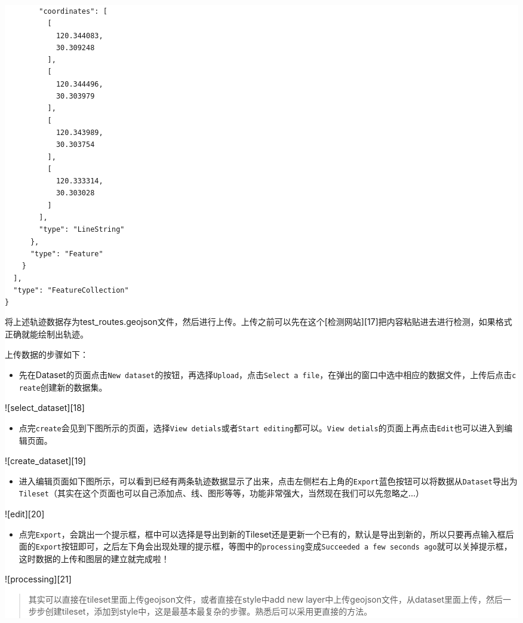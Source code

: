 ```
        "coordinates": [
          [
            120.344083,
            30.309248
          ],
          [
            120.344496,
            30.303979
          ],
          [
            120.343989,
            30.303754
          ],
          [
            120.333314,
            30.303028
          ]
        ],
        "type": "LineString"
      },
      "type": "Feature"
    }
  ],
  "type": "FeatureCollection"
}
```

将上述轨迹数据存为test_routes.geojson文件，然后进行上传。上传之前可以先在这个[检测网站][17]把内容粘贴进去进行检测，如果格式正确就能绘制出轨迹。

上传数据的步骤如下：

- 先在Dataset的页面点击`New dataset`的按钮，再选择`Upload`，点击`Select a file`，在弹出的窗口中选中相应的数据文件，上传后点击`create`创建新的数据集。

![select_dataset][18]

- 点完`create`会见到下图所示的页面，选择`View detials`或者`Start editing`都可以。`View detials`的页面上再点击`Edit`也可以进入到编辑页面。

![create_dataset][19]

- 进入编辑页面如下图所示，可以看到已经有两条轨迹数据显示了出来，点击左侧栏右上角的`Export`蓝色按钮可以将数据从`Dataset`导出为`Tileset`（其实在这个页面也可以自己添加点、线、图形等等，功能非常强大，当然现在我们可以先忽略之...）

![edit][20]

- 点完`Export`，会跳出一个提示框，框中可以选择是导出到新的Tileset还是更新一个已有的，默认是导出到新的，所以只要再点输入框后面的`Export`按钮即可，之后左下角会出现处理的提示框，等图中的`processing`变成`Succeeded a few seconds ago`就可以关掉提示框，这时数据的上传和图层的建立就完成啦！

![processing][21]

> 其实可以直接在tileset里面上传geojson文件，或者直接在style中add new layer中上传geojson文件，从dataset里面上传，然后一步步创建tileset，添加到style中，这是最基本最复杂的步骤。熟悉后可以采用更直接的方法。


[^osrm]: https://github.com/Project-OSRM/osrm-backend/blob/master/docs/http.md
[^geojson]: http://www.oschina.net/translate/geojson-spec?cmp
  [1]: https://hujichn.github.io/
  [2]: http://7xsoqo.com1.z0.glb.clouddn.com/mapbox/1.gif
  [3]: http://7xsoqo.com1.z0.glb.clouddn.com/mapbox/2.gif
  [4]: http://www.pingwest.com/demo/mapbox/
  [5]: https://www.mapbox.com/
  [6]: http://7xsoqo.com1.z0.glb.clouddn.com/mapbox/create_table.png
  [7]: https://www.mapbox.com/studio/signup/
  [8]: http://7xsoqo.com1.z0.glb.clouddn.com/mapbox/sign_up.png
  [9]: http://7xsoqo.com1.z0.glb.clouddn.com/mapbox/studio_first.png
  [10]: http://7xsoqo.com1.z0.glb.clouddn.com/mapbox/price.png
  [11]: http://7xsoqo.com1.z0.glb.clouddn.com/mapbox/go_to_styles.png
  [12]: http://7xsoqo.com1.z0.glb.clouddn.com/mapbox/new_style.png
  [13]: http://7xsoqo.com1.z0.glb.clouddn.com/mapbox/create_style.png
  [14]: http://7xsoqo.com1.z0.glb.clouddn.com/mapbox/style_first.png
  [15]: http://7xsoqo.com1.z0.glb.clouddn.com/mapbox/style_color.png
  [16]: http://7xsoqo.com1.z0.glb.clouddn.com/mapbox/revert.png
  [17]: http://geojson.io/#map=14/30.2991/120.3531
  [18]: http://7xsoqo.com1.z0.glb.clouddn.com/mapbox/select_dataset.png
  [19]: http://7xsoqo.com1.z0.glb.clouddn.com/mapbox/create_dataset.png
  [20]: http://7xsoqo.com1.z0.glb.clouddn.com/mapbox/edit.png
  [21]: http://7xsoqo.com1.z0.glb.clouddn.com/mapbox/processing.png
  [22]: http://7xsoqo.com1.z0.glb.clouddn.com/mapbox/style_edit_again.png
  [23]: http://7xsoqo.com1.z0.glb.clouddn.com/mapbox/add_new_layer.png
  [24]: http://7xsoqo.com1.z0.glb.clouddn.com/mapbox/publish.png
  [25]: http://7xsoqo.com1.z0.glb.clouddn.com/mapbox/success.png
  [26]: http://7xsoqo.com1.z0.glb.clouddn.com/mapbox/develop.png
  [27]: http://7xsoqo.com1.z0.glb.clouddn.com/mapbox/position.png
  [28]: http://7xsoqo.com1.z0.glb.clouddn.com/mapbox/finish.png
  [29]: https://www.mapbox.com/mapbox-gl-js/examples/
